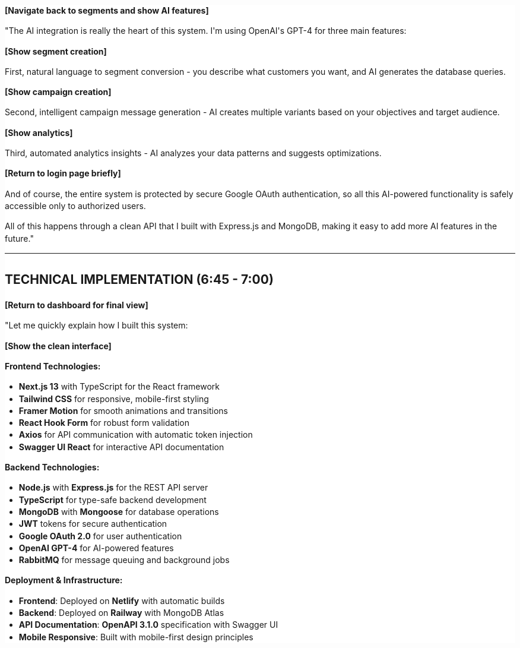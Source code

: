 **[Navigate back to segments and show AI features]**

"The AI integration is really the heart of this system. I'm using OpenAI's GPT-4 for three main features:

**[Show segment creation]**

First, natural language to segment conversion - you describe what customers you want, and AI generates the database queries.

**[Show campaign creation]**

Second, intelligent campaign message generation - AI creates multiple variants based on your objectives and target audience.

**[Show analytics]**

Third, automated analytics insights - AI analyzes your data patterns and suggests optimizations.

**[Return to login page briefly]**

And of course, the entire system is protected by secure Google OAuth authentication, so all this AI-powered functionality is safely accessible only to authorized users.

All of this happens through a clean API that I built with Express.js and MongoDB, making it easy to add more AI features in the future."

---

## **TECHNICAL IMPLEMENTATION (6:45 - 7:00)**

**[Return to dashboard for final view]**

"Let me quickly explain how I built this system:

**[Show the clean interface]**

**Frontend Technologies:**
- **Next.js 13** with TypeScript for the React framework
- **Tailwind CSS** for responsive, mobile-first styling
- **Framer Motion** for smooth animations and transitions
- **React Hook Form** for robust form validation
- **Axios** for API communication with automatic token injection
- **Swagger UI React** for interactive API documentation

**Backend Technologies:**
- **Node.js** with **Express.js** for the REST API server
- **TypeScript** for type-safe backend development
- **MongoDB** with **Mongoose** for database operations
- **JWT** tokens for secure authentication
- **Google OAuth 2.0** for user authentication
- **OpenAI GPT-4** for AI-powered features
- **RabbitMQ** for message queuing and background jobs

**Deployment & Infrastructure:**
- **Frontend**: Deployed on **Netlify** with automatic builds
- **Backend**: Deployed on **Railway** with MongoDB Atlas
- **API Documentation**: **OpenAPI 3.1.0** specification with Swagger UI
- **Mobile Responsive**: Built with mobile-first design principles
